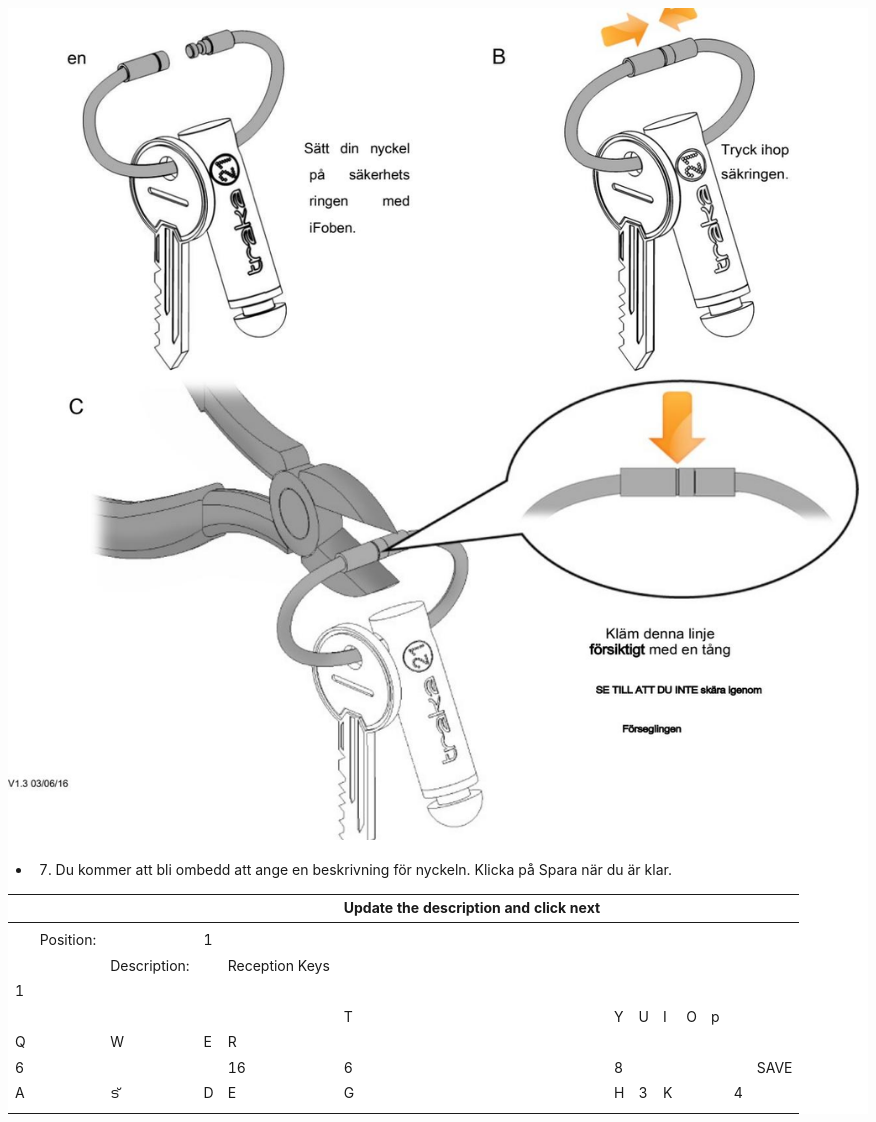 ![](_page_13_Figure_6.jpeg)

- 7. Du kommer att bli ombedd att ange en beskrivning för nyckeln. Klicka på Spara när du är klar.

|   |           |              |   |                | Update the description and click next |   |   |   |   |   |   |      |
|---|-----------|--------------|---|----------------|---------------------------------------|---|---|---|---|---|---|------|
|   |           |              |   |                |                                       |   |   |   |   |   |   |      |
|   | Position: |              | 1 |                |                                       |   |   |   |   |   |   |      |
|   |           | Description: |   | Reception Keys |                                       |   |   |   |   |   |   |      |
| 1 |           |              |   |                |                                       |   |   |   |   |   |   |      |
|   |           |              |   |                | T                                     | Ү | U | I | O | p |   |      |
| Q |           | W            | E | R              |                                       |   |   |   |   |   |   |      |
| 6 |           |              |   | 16             | 6                                     | 8 |   |   |   |   |   | SAVE |
| A |           | ട്           | D | E              | G                                     | H | 3 | K |   |   | 4 |      |
|   |           |              |   |                |                                       |   |   |   |   |   |   |      |
